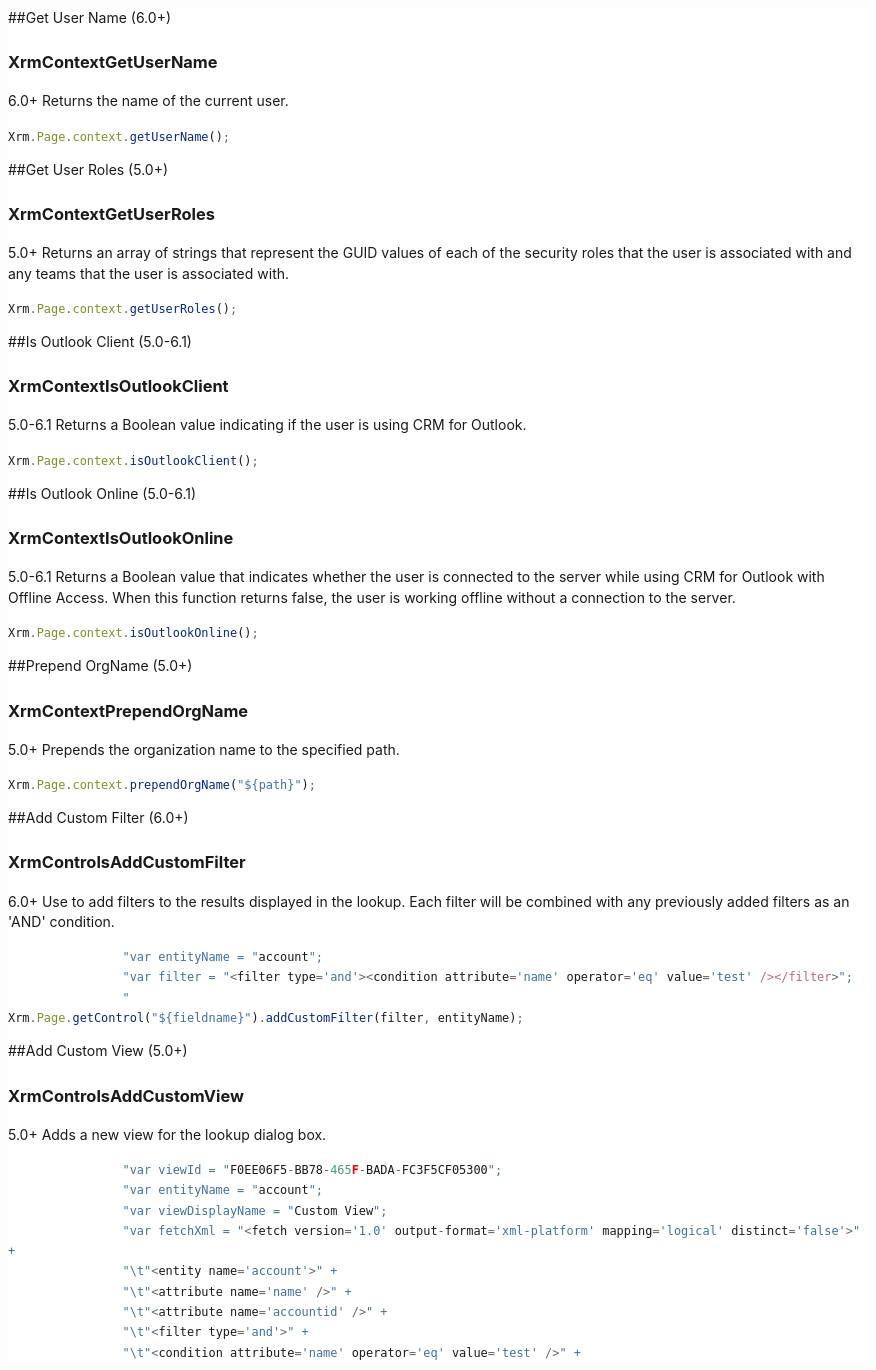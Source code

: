 ##Get User Name (6.0+)
### XrmContextGetUserName
6.0+ Returns the name of the current user.
```js
Xrm.Page.context.getUserName();
```
 
##Get User Roles (5.0+)
### XrmContextGetUserRoles
5.0+ Returns an array of strings that represent the GUID values of each of the security roles that the user is associated with and any teams that the user is associated with.
```js
Xrm.Page.context.getUserRoles();
```
 
##Is Outlook Client (5.0-6.1)
### XrmContextIsOutlookClient
5.0-6.1 Returns a Boolean value indicating if the user is using CRM for Outlook.
```js
Xrm.Page.context.isOutlookClient();
```
 
##Is Outlook Online (5.0-6.1)
### XrmContextIsOutlookOnline
5.0-6.1 Returns a Boolean value that indicates whether the user is connected to the server while using CRM for Outlook with Offline Access. When this function returns false, the user is working offline without a connection to the server.
```js
Xrm.Page.context.isOutlookOnline();
```
 
##Prepend OrgName (5.0+)
### XrmContextPrependOrgName
5.0+ Prepends the organization name to the specified path.
```js
Xrm.Page.context.prependOrgName("${path}");
```
 
##Add Custom Filter (6.0+)
### XrmControlsAddCustomFilter
6.0+ Use to add filters to the results displayed in the lookup. Each filter will be combined with any previously added filters as an 'AND' condition.
```js
                "var entityName = "account";
                "var filter = "<filter type='and'><condition attribute='name' operator='eq' value='test' /></filter>";
                "
Xrm.Page.getControl("${fieldname}").addCustomFilter(filter, entityName);
```
 
##Add Custom View (5.0+)
### XrmControlsAddCustomView
5.0+ Adds a new view for the lookup dialog box.
```js
                "var viewId = "F0EE06F5-BB78-465F-BADA-FC3F5CF05300";
                "var entityName = "account";
                "var viewDisplayName = "Custom View";
                "var fetchXml = "<fetch version='1.0' output-format='xml-platform' mapping='logical' distinct='false'>" +
                "\t"<entity name='account'>" +
                "\t"<attribute name='name' />" +
                "\t"<attribute name='accountid' />" +
                "\t"<filter type='and'>" +
                "\t"<condition attribute='name' operator='eq' value='test' />" +
```